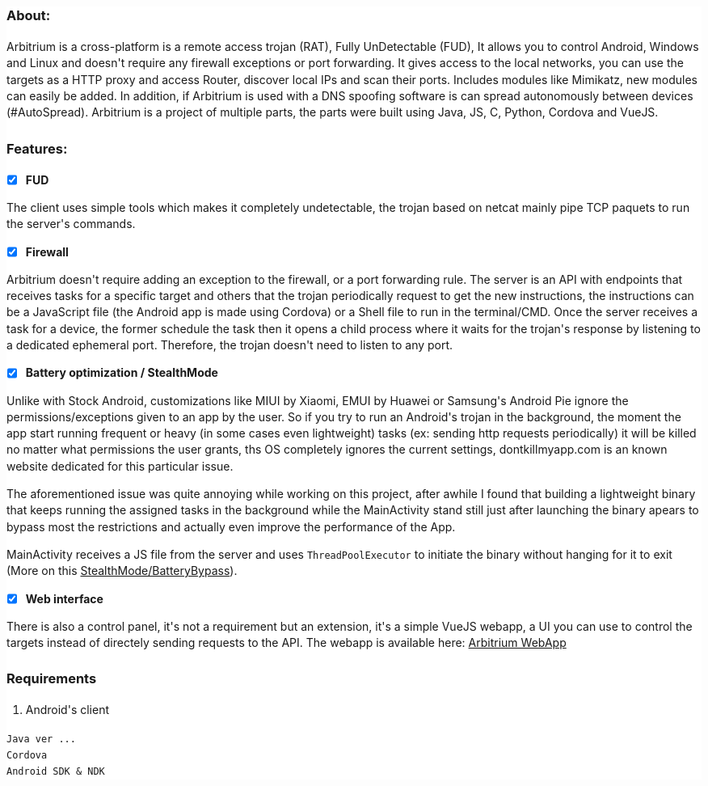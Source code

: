 ### About:

Arbitrium is a cross-platform is a remote access trojan (RAT), Fully UnDetectable (FUD), It allows you to control Android, Windows and Linux and doesn't require any firewall exceptions or port forwarding. It gives access to the local networks, you can use the targets as a HTTP proxy and access Router, discover local IPs and scan their ports. Includes modules like Mimikatz, new modules can easily be added. In addition, if Arbitrium is used with a DNS spoofing software is can spread autonomously between devices (#AutoSpread). Arbitrium is a project of multiple parts, the parts were built using Java, JS, C, Python, Cordova and VueJS.


### Features:

- [x] __FUD__

The client uses simple tools which makes it completely undetectable, the trojan based on netcat mainly pipe TCP paquets to run the server's commands.


- [x] __Firewall__

Arbitrium doesn't require adding an exception to the firewall, or a port forwarding rule. The server is an API with endpoints that receives tasks for a specific target and others that the trojan periodically request to get the new instructions, the instructions can be a JavaScript file (the Android app is made using Cordova) or a Shell file to run in the terminal/CMD.
Once the server receives a task for a device, the former schedule the task then it opens a child process where it waits for the trojan's response by listening to a dedicated ephemeral port. Therefore, the trojan doesn't need to listen to any port.


- [x] __Battery optimization / StealthMode__

Unlike with Stock Android, customizations like MIUI by Xiaomi, EMUI by Huawei or Samsung's Android Pie ignore the permissions/exceptions given to an app by the user. So if you try to run an Android's trojan in the background, the moment the app start running frequent or heavy (in some cases even lightweight) tasks (ex: sending http requests periodically) it will be killed no matter what permissions the user grants, ths OS completely ignores the current settings, dontkillmyapp.com is an known website dedicated for this particular issue.

The aforementioned issue was quite annoying while working on this project, after awhile I found that building a lightweight binary that keeps running the assigned tasks in the background while the MainActivity stand still just after launching the binary apears to bypass most the restrictions and actually even improve the performance of the App.

MainActivity receives a JS file from the server and uses `ThreadPoolExecutor` to initiate the binary without hanging for it to exit (More on this [StealthMode/BatteryBypass](#stealthmode)).


- [x] __Web interface__

There is also a control panel, it's not a requirement but an extension, it's a simple VueJS webapp, a UI you can use to control the targets instead of directely sending requests to the API. The webapp is available here: [Arbitrium WebApp](https://github.com/BenChaliah/Arbitrium-WebApp)


### Requirements

1. Android's client
```
Java ver ...
Cordova
Android SDK & NDK
```
